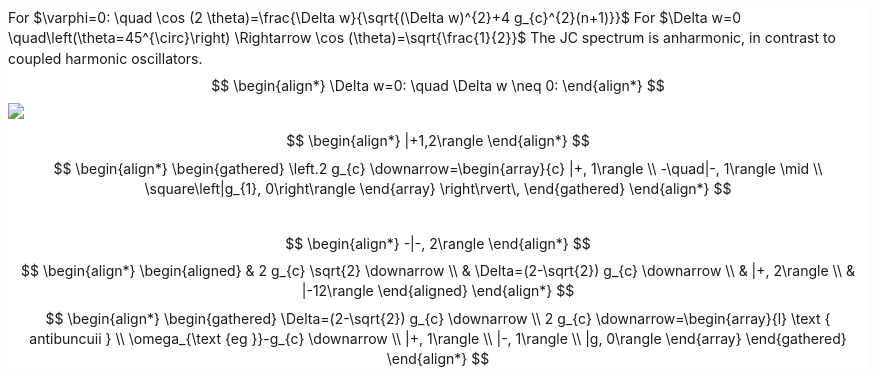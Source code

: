 For $\varphi=0: \quad \cos (2 \theta)=\frac{\Delta w}{\sqrt{(\Delta w)^{2}+4 g_{c}^{2}(n+1)}}$
For $\Delta w=0 \quad\left(\theta=45^{\circ}\right) \Rightarrow \cos (\theta)=\sqrt{\frac{1}{2}}$
The JC spectrum is anharmonic, in contrast to coupled harmonic oscillators.
$$
\begin{align*}
\Delta w=0: \quad \Delta w \neq 0:
\end{align*}
$$
![](https://cdn.mathpix.com/cropped/2025_01_19_965791fe7c92864a8cd2g-08.jpg?height=472&width=1456&top_left_y=1985&top_left_x=3373)
$$
\begin{align*}
|+1,2\rangle
\end{align*}
$$
$$
\begin{align*}
\begin{gathered}
\left.2 g_{c} \downarrow=\begin{array}{c}
|+, 1\rangle \\
-\quad|-, 1\rangle \mid \\
\square\left|g_{1}, 0\right\rangle
\end{array} \right\rvert\,
\end{gathered}
\end{align*}
$$
$\qquad$
$$
\begin{align*}
-|-, 2\rangle
\end{align*}
$$
$$
\begin{align*}
\begin{aligned}
& 2 g_{c} \sqrt{2} \downarrow \\
& \Delta=(2-\sqrt{2}) g_{c} \downarrow \\
& |+, 2\rangle \\
& |-12\rangle
\end{aligned}
\end{align*}
$$
$$
\begin{align*}
\begin{gathered}
\Delta=(2-\sqrt{2}) g_{c} \downarrow \\
2 g_{c} \downarrow=\begin{array}{l}
\text { antibuncuii } \\
\omega_{\text {eg }}-g_{c} \downarrow \\
|+, 1\rangle \\
|-, 1\rangle \\
|g, 0\rangle
\end{array}
\end{gathered}
\end{align*}
$$
